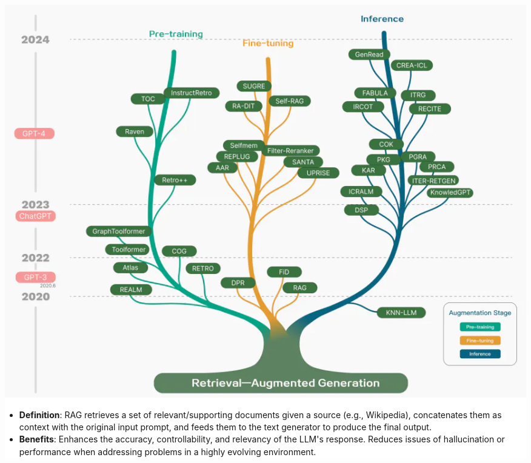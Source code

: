 ![alt text](image-4.png)

- **Definition**: RAG retrieves a set of relevant/supporting documents given a source (e.g., Wikipedia), concatenates them as context with the original input prompt, and feeds them to the text generator to produce the final output.
- **Benefits**: Enhances the accuracy, controllability, and relevancy of the LLM's response. Reduces issues of hallucination or performance when addressing problems in a highly evolving environment.
